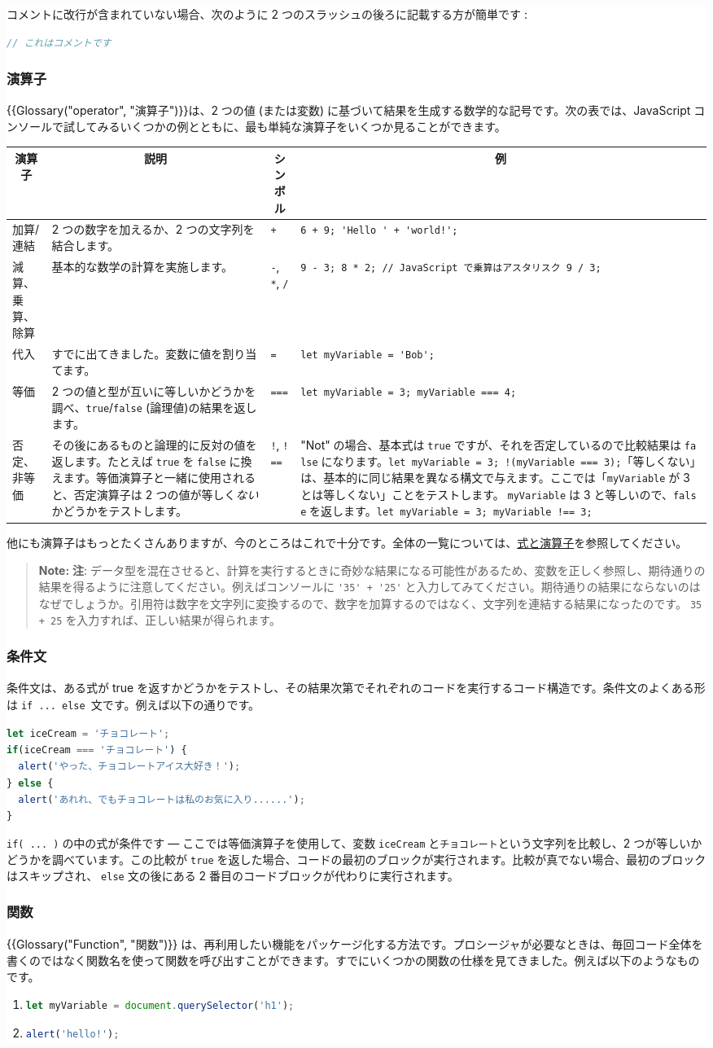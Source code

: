 コメントに改行が含まれていない場合、次のように 2 つのスラッシュの後ろに記載する方が簡単です :

```js
// これはコメントです
```

### 演算子

{{Glossary("operator", "演算子")}}は、2 つの値 (または変数) に基づいて結果を生成する数学的な記号です。次の表では、JavaScript コンソールで試してみるいくつかの例とともに、最も単純な演算子をいくつか見ることができます。

| 演算子           | 説明                                                                                                                                                                             | シンボル      | 例                                                                                                                                                                                                                                                                                                                                                          |
| ---------------- | -------------------------------------------------------------------------------------------------------------------------------------------------------------------------------- | ------------- | ----------------------------------------------------------------------------------------------------------------------------------------------------------------------------------------------------------------------------------------------------------------------------------------------------------------------------------------------------------- |
| 加算/連結        | 2 つの数字を加えるか、2 つの文字列を結合します。                                                                                                                                 | `+`           | `6 + 9; 'Hello ' + 'world!';`                                                                                                                                                                                                                                                                                                                               |
| 減算、乗算、除算 | 基本的な数学の計算を実施します。                                                                                                                                                 | `-`, `*`, `/` | `9 - 3; 8 * 2; // JavaScript で乗算はアスタリスク 9 / 3;`                                                                                                                                                                                                                                                                                                   |
| 代入             | すでに出てきました。変数に値を割り当てます。                                                                                                                                     | `=`           | `let myVariable = 'Bob';`                                                                                                                                                                                                                                                                                                                                   |
| 等価             | 2 つの値と型が互いに等しいかどうかを調べ、`true`/`false` (論理値)の結果を返します。                                                                                              | `===`         | `let myVariable = 3; myVariable === 4;`                                                                                                                                                                                                                                                                                                                     |
| 否定、非等価     | その後にあるものと論理的に反対の値を返します。たとえば `true` を `false` に換えます。等価演算子と一緒に使用されると、否定演算子は 2 つの値が等しく*ない*かどうかをテストします。 | `!`, `!==`    | "Not" の場合、基本式は `true` ですが、それを否定しているので比較結果は `false` になります。`let myVariable = 3; !(myVariable === 3);`「等しくない」は、基本的に同じ結果を異なる構文で与えます。ここでは「`myVariable` が 3 とは等しくない」ことをテストします。 `myVariable` は 3 と等しいので、`false` を返します。`let myVariable = 3; myVariable !== 3;` |

他にも演算子はもっとたくさんありますが、今のところはこれで十分です。全体の一覧については、[式と演算子](/ja/docs/Web/JavaScript/Reference/Operators)を参照してください。

> **Note:** **注**: データ型を混在させると、計算を実行するときに奇妙な結果になる可能性があるため、変数を正しく参照し、期待通りの結果を得るように注意してください。例えばコンソールに `'35' + '25'` と入力してみてください。期待通りの結果にならないのはなぜでしょうか。引用符は数字を文字列に変換するので、数字を加算するのではなく、文字列を連結する結果になったのです。 `35 + 25` を入力すれば、正しい結果が得られます。

### 条件文

条件文は、ある式が true を返すかどうかをテストし、その結果次第でそれぞれのコードを実行するコード構造です。条件文のよくある形は `if ... else `文です。例えば以下の通りです。

```js
let iceCream = 'チョコレート';
if(iceCream === 'チョコレート') {
  alert('やった、チョコレートアイス大好き！');
} else {
  alert('あれれ、でもチョコレートは私のお気に入り......');
}
```

`if( ... )` の中の式が条件です — ここでは等価演算子を使用して、変数 `iceCream` と`チョコレート`という文字列を比較し、2 つが等しいかどうかを調べています。この比較が `true` を返した場合、コードの最初のブロックが実行されます。比較が真でない場合、最初のブロックはスキップされ、 `else` 文の後にある 2 番目のコードブロックが代わりに実行されます。

### 関数

{{Glossary("Function", "関数")}} は、再利用したい機能をパッケージ化する方法です。プロシージャが必要なときは、毎回コード全体を書くのではなく関数名を使って関数を呼び出すことができます。すでにいくつかの関数の仕様を見てきました。例えば以下のようなものです。

1.  ```js
    let myVariable = document.querySelector('h1');
    ```
2.  ```js
    alert('hello!');
    ```
